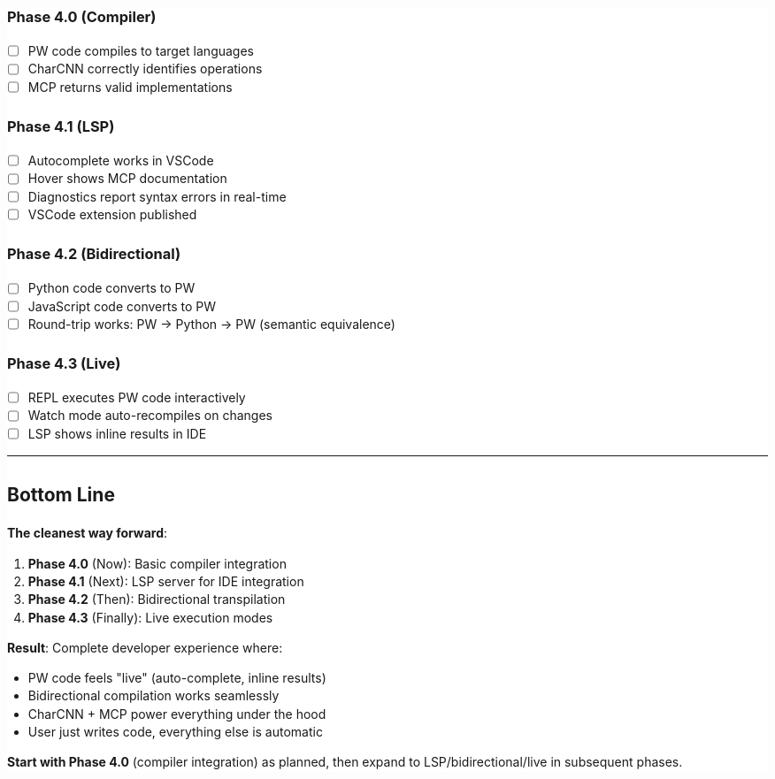 ### Phase 4.0 (Compiler)
- [ ] PW code compiles to target languages
- [ ] CharCNN correctly identifies operations
- [ ] MCP returns valid implementations

### Phase 4.1 (LSP)
- [ ] Autocomplete works in VSCode
- [ ] Hover shows MCP documentation
- [ ] Diagnostics report syntax errors in real-time
- [ ] VSCode extension published

### Phase 4.2 (Bidirectional)
- [ ] Python code converts to PW
- [ ] JavaScript code converts to PW
- [ ] Round-trip works: PW → Python → PW (semantic equivalence)

### Phase 4.3 (Live)
- [ ] REPL executes PW code interactively
- [ ] Watch mode auto-recompiles on changes
- [ ] LSP shows inline results in IDE

---

## Bottom Line

**The cleanest way forward**:

1. **Phase 4.0** (Now): Basic compiler integration
2. **Phase 4.1** (Next): LSP server for IDE integration
3. **Phase 4.2** (Then): Bidirectional transpilation
4. **Phase 4.3** (Finally): Live execution modes

**Result**: Complete developer experience where:
- PW code feels "live" (auto-complete, inline results)
- Bidirectional compilation works seamlessly
- CharCNN + MCP power everything under the hood
- User just writes code, everything else is automatic

**Start with Phase 4.0** (compiler integration) as planned, then expand to LSP/bidirectional/live in subsequent phases.
